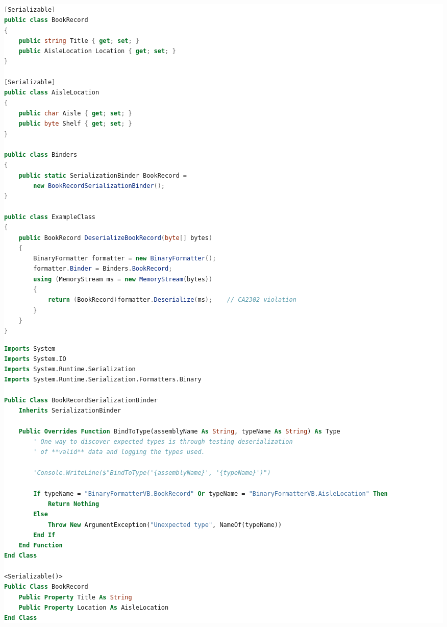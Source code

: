 ```csharp
[Serializable]
public class BookRecord
{
    public string Title { get; set; }
    public AisleLocation Location { get; set; }
}

[Serializable]
public class AisleLocation
{
    public char Aisle { get; set; }
    public byte Shelf { get; set; }
}

public class Binders
{
    public static SerializationBinder BookRecord =
        new BookRecordSerializationBinder();
}

public class ExampleClass
{
    public BookRecord DeserializeBookRecord(byte[] bytes)
    {
        BinaryFormatter formatter = new BinaryFormatter();
        formatter.Binder = Binders.BookRecord;
        using (MemoryStream ms = new MemoryStream(bytes))
        {
            return (BookRecord)formatter.Deserialize(ms);    // CA2302 violation
        }
    }
}
```

```vb
Imports System
Imports System.IO
Imports System.Runtime.Serialization
Imports System.Runtime.Serialization.Formatters.Binary

Public Class BookRecordSerializationBinder
    Inherits SerializationBinder

    Public Overrides Function BindToType(assemblyName As String, typeName As String) As Type
        ' One way to discover expected types is through testing deserialization
        ' of **valid** data and logging the types used.

        'Console.WriteLine($"BindToType('{assemblyName}', '{typeName}')")

        If typeName = "BinaryFormatterVB.BookRecord" Or typeName = "BinaryFormatterVB.AisleLocation" Then
            Return Nothing
        Else
            Throw New ArgumentException("Unexpected type", NameOf(typeName))
        End If
    End Function
End Class

<Serializable()>
Public Class BookRecord
    Public Property Title As String
    Public Property Location As AisleLocation
End Class

```